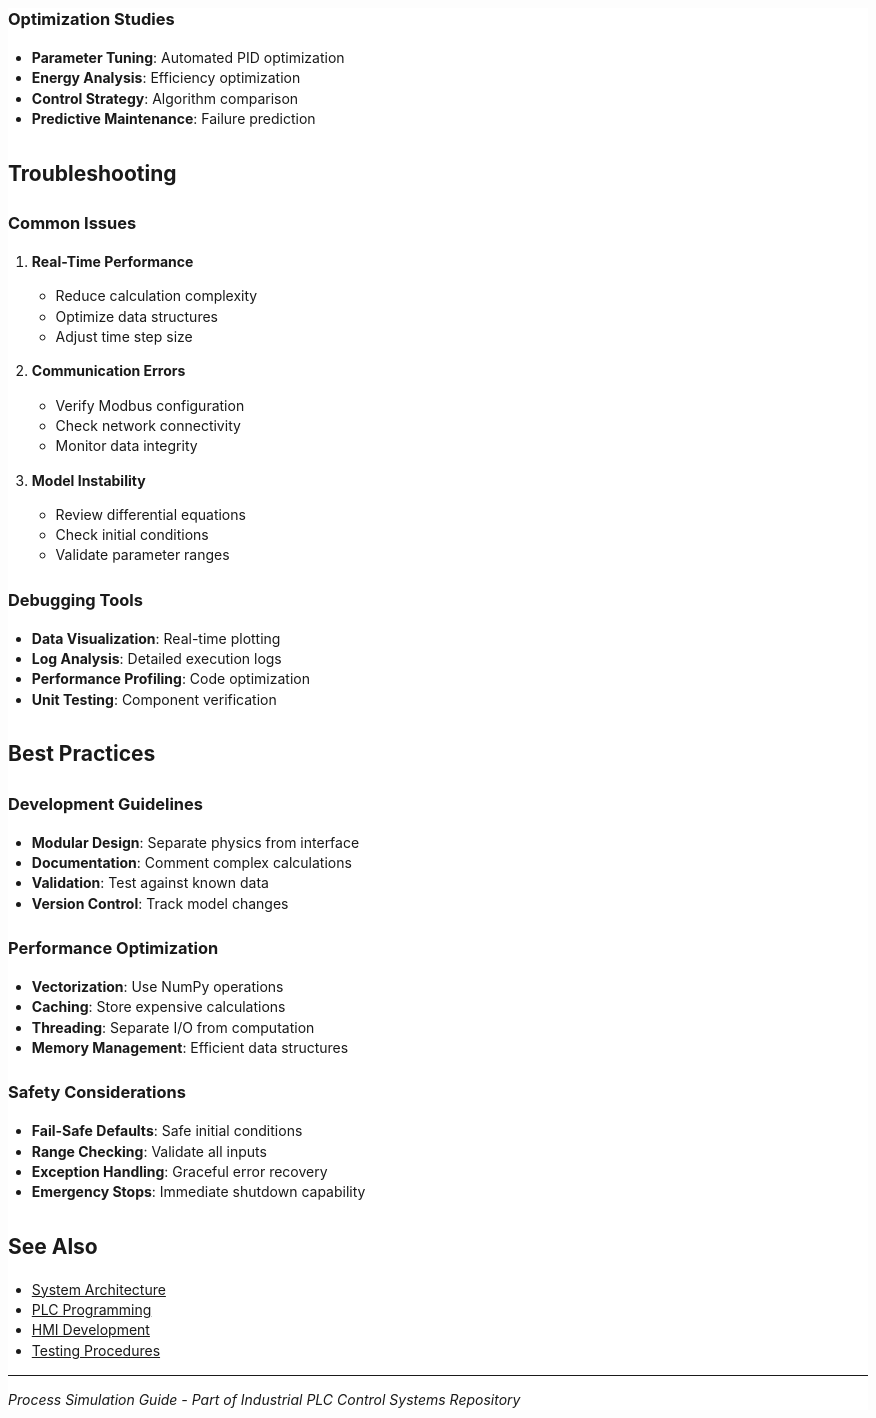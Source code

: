 ### Optimization Studies
- **Parameter Tuning**: Automated PID optimization
- **Energy Analysis**: Efficiency optimization
- **Control Strategy**: Algorithm comparison
- **Predictive Maintenance**: Failure prediction

## Troubleshooting

### Common Issues
1. **Real-Time Performance**
   - Reduce calculation complexity
   - Optimize data structures
   - Adjust time step size

2. **Communication Errors**
   - Verify Modbus configuration
   - Check network connectivity
   - Monitor data integrity

3. **Model Instability**
   - Review differential equations
   - Check initial conditions
   - Validate parameter ranges

### Debugging Tools
- **Data Visualization**: Real-time plotting
- **Log Analysis**: Detailed execution logs
- **Performance Profiling**: Code optimization
- **Unit Testing**: Component verification

## Best Practices

### Development Guidelines
- **Modular Design**: Separate physics from interface
- **Documentation**: Comment complex calculations
- **Validation**: Test against known data
- **Version Control**: Track model changes

### Performance Optimization
- **Vectorization**: Use NumPy operations
- **Caching**: Store expensive calculations
- **Threading**: Separate I/O from computation
- **Memory Management**: Efficient data structures

### Safety Considerations
- **Fail-Safe Defaults**: Safe initial conditions
- **Range Checking**: Validate all inputs
- **Exception Handling**: Graceful error recovery
- **Emergency Stops**: Immediate shutdown capability

## See Also

- [System Architecture](System-Architecture.md)
- [PLC Programming](PLC-Programming.md)
- [HMI Development](HMI-Development.md)
- [Testing Procedures](../development/Testing-Procedures.md)

---

*Process Simulation Guide - Part of Industrial PLC Control Systems Repository*
